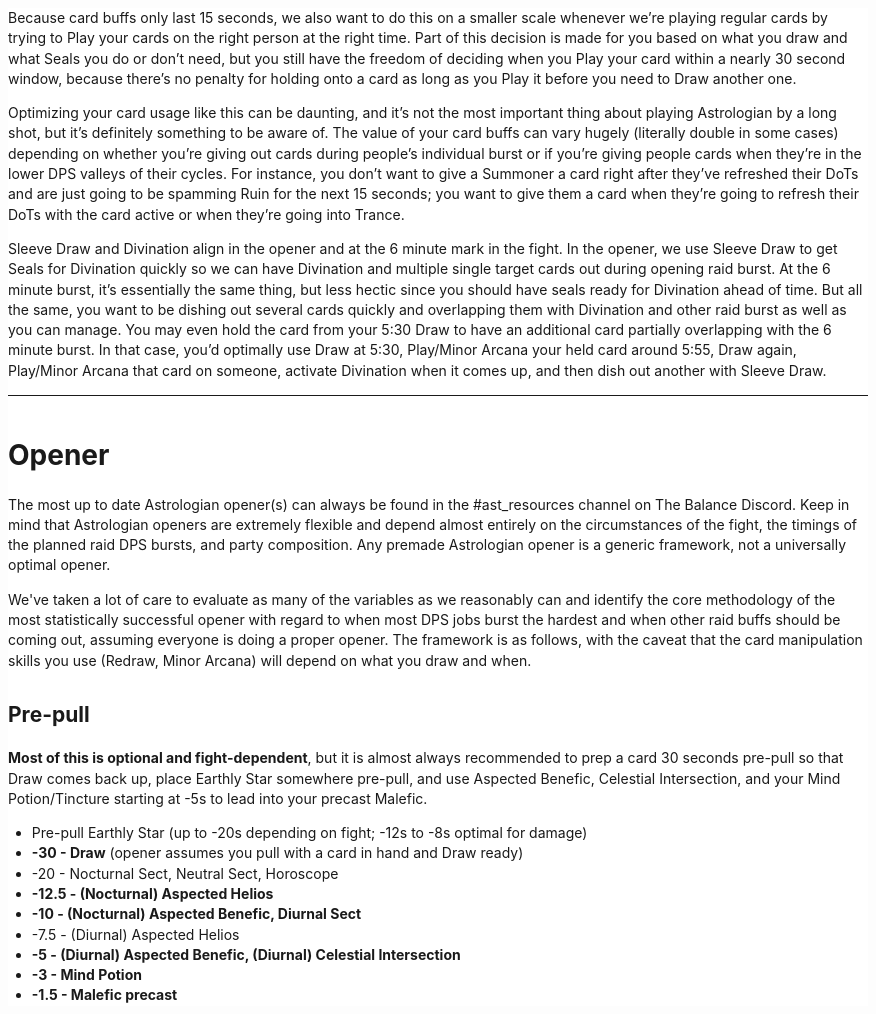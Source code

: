 Because card buffs only last 15 seconds, we also want to do this on a smaller scale whenever we’re playing regular cards by trying to Play your cards on the right person at the right time. Part of this decision is made for you based on what you draw and what Seals you do or don’t need, but you still have the freedom of deciding when you Play your card within a nearly 30 second window, because there’s no penalty for holding onto a card as long as you Play it before you need to Draw another one.

Optimizing your card usage like this can be daunting, and it’s not the most important thing about playing Astrologian by a long shot, but it’s definitely something to be aware of. The value of your card buffs can vary hugely (literally double in some cases) depending on whether you’re giving out cards during people’s individual burst or if you’re giving people cards when they’re in the lower DPS valleys of their cycles. For instance, you don’t want to give a Summoner a card right after they’ve refreshed their DoTs and are just going to be spamming Ruin for the next 15 seconds; you want to give them a card when they’re going to refresh their DoTs with the card active or when they’re going into Trance.

Sleeve Draw and Divination align in the opener and at the 6 minute mark in the fight. In the opener, we use Sleeve Draw to get Seals for Divination quickly so we can have Divination and multiple single target cards out during opening raid burst. At the 6 minute burst, it’s essentially the same thing, but less hectic since you should have seals ready for Divination ahead of time. But all the same, you want to be dishing out several cards quickly and overlapping them with Divination and other raid burst as well as you can manage. You may even hold the card from your 5:30 Draw to have an additional card partially overlapping with the 6 minute burst. In that case, you’d optimally use Draw at 5:30, Play/Minor Arcana your held card around 5:55, Draw again, Play/Minor Arcana that card on someone, activate Divination when it comes up, and then dish out another with Sleeve Draw.

--- 

# Opener
The most up to date Astrologian opener(s) can always be found in the #ast_resources channel on The Balance Discord. Keep in mind that Astrologian openers are extremely flexible and depend almost entirely on the circumstances of the fight, the timings of the planned raid DPS bursts, and party composition. Any premade Astrologian opener is a generic framework, not a universally optimal opener.

We've taken a lot of care to evaluate as many of the variables as we reasonably can and identify the core methodology of the most statistically successful opener with regard to when most DPS jobs burst the hardest and when other raid buffs should be coming out, assuming everyone is doing a proper opener. The framework is as follows, with the caveat that the card manipulation skills you use (Redraw, Minor Arcana) will depend on what you draw and when.

## Pre-pull

**Most of this is optional and fight-dependent**, but it is almost always recommended to prep a card 30 seconds pre-pull so that Draw comes back up, place Earthly Star somewhere pre-pull, and use Aspected Benefic, Celestial Intersection, and your Mind Potion/Tincture starting at -5s to lead into your precast Malefic.

- Pre-pull Earthly Star (up to -20s depending on fight; -12s to -8s optimal for damage)
- **-30	- Draw** (opener assumes you pull with a card in hand and Draw ready)
- -20	- Nocturnal Sect, Neutral Sect, Horoscope
- **-12.5	- (Nocturnal) Aspected Helios**
- **-10	- (Nocturnal) Aspected Benefic, Diurnal Sect**
- -7.5	- (Diurnal) Aspected Helios
- **-5	- (Diurnal) Aspected Benefic, (Diurnal) Celestial Intersection**
- **-3	- Mind Potion**
- **-1.5 - Malefic precast**
